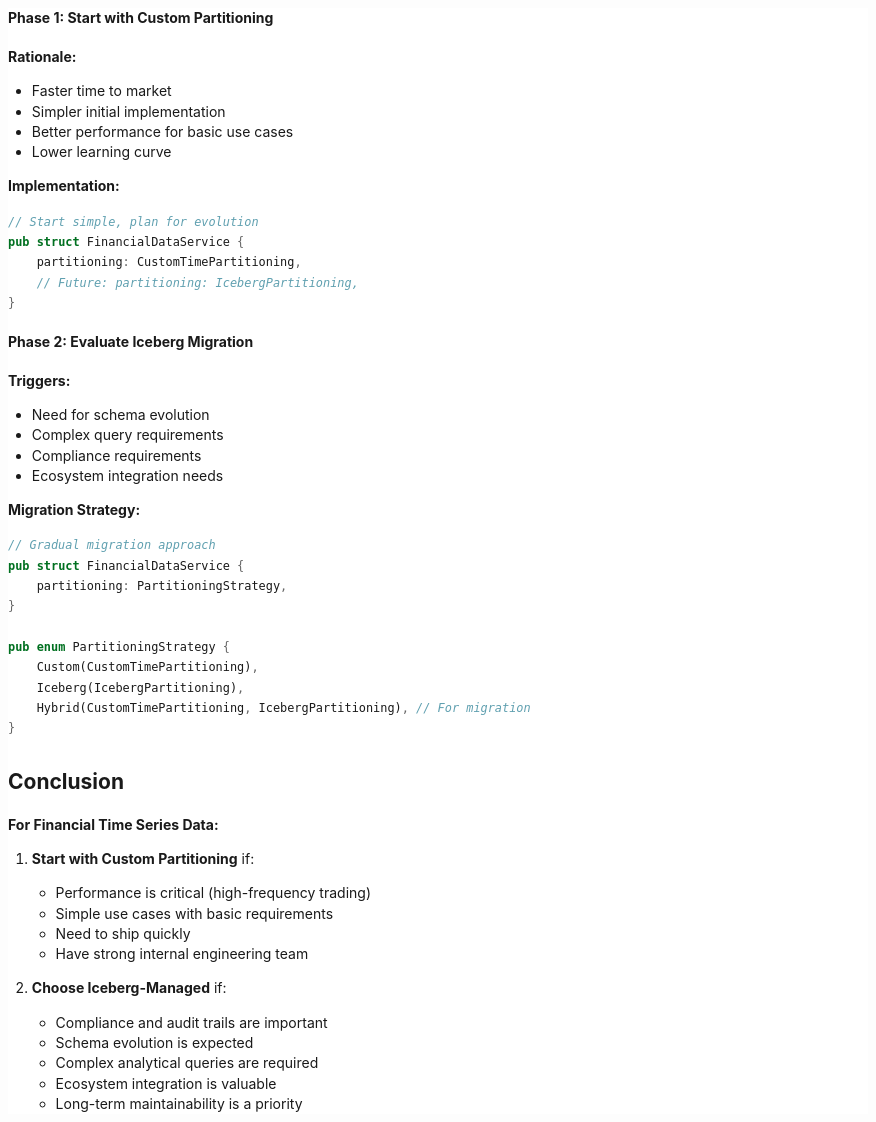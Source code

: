 #### Phase 1: Start with Custom Partitioning
**Rationale:**
- Faster time to market
- Simpler initial implementation
- Better performance for basic use cases
- Lower learning curve

**Implementation:**
```rust
// Start simple, plan for evolution
pub struct FinancialDataService {
    partitioning: CustomTimePartitioning,
    // Future: partitioning: IcebergPartitioning,
}
```

#### Phase 2: Evaluate Iceberg Migration
**Triggers:**
- Need for schema evolution
- Complex query requirements
- Compliance requirements
- Ecosystem integration needs

**Migration Strategy:**
```rust
// Gradual migration approach
pub struct FinancialDataService {
    partitioning: PartitioningStrategy,
}

pub enum PartitioningStrategy {
    Custom(CustomTimePartitioning),
    Iceberg(IcebergPartitioning),
    Hybrid(CustomTimePartitioning, IcebergPartitioning), // For migration
}
```

## Conclusion

**For Financial Time Series Data:**

1. **Start with Custom Partitioning** if:
   - Performance is critical (high-frequency trading)
   - Simple use cases with basic requirements
   - Need to ship quickly
   - Have strong internal engineering team

2. **Choose Iceberg-Managed** if:
   - Compliance and audit trails are important
   - Schema evolution is expected
   - Complex analytical queries are required
   - Ecosystem integration is valuable
   - Long-term maintainability is a priority
